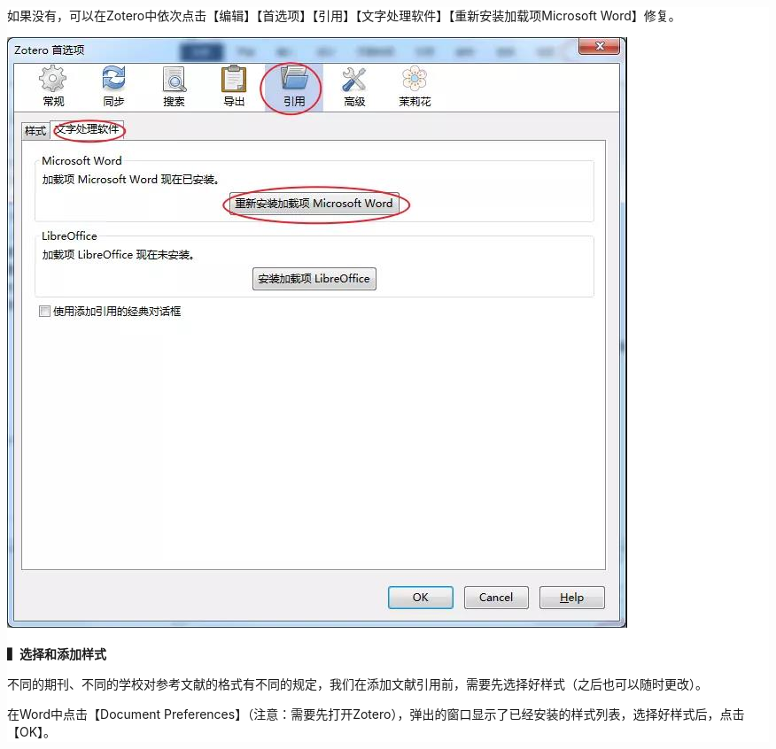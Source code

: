 

如果没有，可以在Zotero中依次点击【编辑】【首选项】【引用】【文字处理软件】【重新安装加载项Microsoft Word】修复。 



![微信图片_20220101172408](微信图片_20220101172408.jpg)



**▍选择和添加样式**

不同的期刊、不同的学校对参考文献的格式有不同的规定，我们在添加文献引用前，需要先选择好样式（之后也可以随时更改）。

在Word中点击【Document Preferences】（注意：需要先打开Zotero），弹出的窗口显示了已经安装的样式列表，选择好样式后，点击【OK】。


